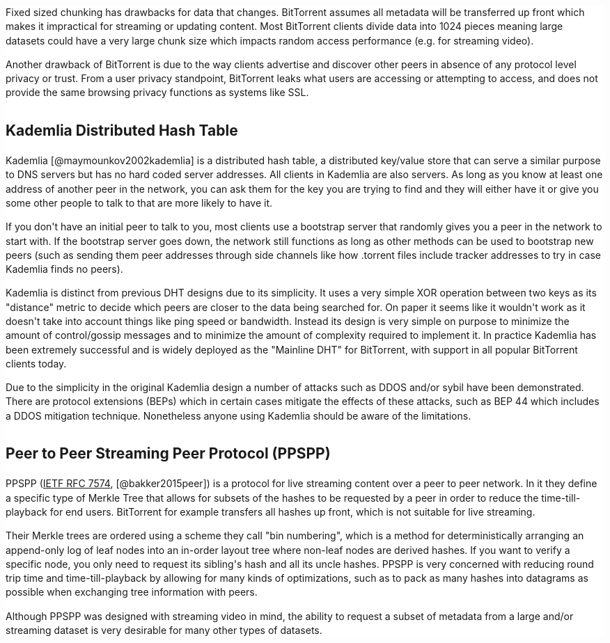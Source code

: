 Fixed sized chunking has drawbacks for data that changes. BitTorrent assumes all metadata will be transferred up front which makes it impractical for streaming or updating content. Most BitTorrent clients divide data into 1024 pieces meaning large datasets could have a very large chunk size which impacts random access performance (e.g. for streaming video).

Another drawback of BitTorrent is due to the way clients advertise and discover other peers in absence of any protocol level privacy or trust. From a user privacy standpoint, BitTorrent leaks what users are accessing or attempting to access, and does not provide the same browsing privacy functions as systems like SSL.

## Kademlia Distributed Hash Table

Kademlia [@maymounkov2002kademlia] is a distributed hash table, a distributed key/value store that can serve a similar purpose to DNS servers but has no hard coded server addresses. All clients in Kademlia are also servers. As long as you know at least one address of another peer in the network, you can ask them for the key you are trying to find and they will either have it or give you some other people to talk to that are more likely to have it.

If you don't have an initial peer to talk to you, most clients use a bootstrap server that randomly gives you a peer in the network to start with. If the bootstrap server goes down, the network still functions as long as other methods can be used to bootstrap new peers (such as sending them peer addresses through side channels like how .torrent files include tracker addresses to try in case Kademlia finds no peers).

Kademlia is distinct from previous DHT designs due to its simplicity. It uses a very simple XOR operation between two keys as its "distance" metric to decide which peers are closer to the data being searched for. On paper it seems like it wouldn't work as it doesn't take into account things like ping speed or bandwidth. Instead its design is very simple on purpose to minimize the amount of control/gossip messages and to minimize the amount of complexity required to implement it. In practice Kademlia has been extremely successful and is widely deployed as the "Mainline DHT" for BitTorrent, with support in all popular BitTorrent clients today.

Due to the simplicity in the original Kademlia design a number of attacks such as DDOS and/or sybil have been demonstrated. There are protocol extensions (BEPs) which in certain cases mitigate the effects of these attacks, such as BEP 44 which includes a DDOS mitigation technique. Nonetheless anyone using Kademlia should be aware of the limitations.

## Peer to Peer Streaming Peer Protocol (PPSPP)

PPSPP ([IETF RFC 7574](https://datatracker.ietf.org/doc/rfc7574/?include_text=1), [@bakker2015peer]) is a protocol for live streaming content over a peer to peer network. In it they define a specific type of Merkle Tree that allows for subsets of the hashes to be requested by a peer in order to reduce the time-till-playback for end users. BitTorrent for example transfers all hashes up front, which is not suitable for live streaming.

Their Merkle trees are ordered using a scheme they call "bin numbering", which is a method for deterministically arranging an append-only log of leaf nodes into an in-order layout tree where non-leaf nodes are derived hashes. If you want to verify a specific node, you only need to request its sibling's hash and all its uncle hashes. PPSPP is very concerned with reducing round trip time and time-till-playback by allowing for many kinds of optimizations, such as to pack as many hashes into datagrams as possible when exchanging tree information with peers.

Although PPSPP was designed with streaming video in mind, the ability to request a subset of metadata from a large and/or streaming dataset is very desirable for many other types of datasets.
